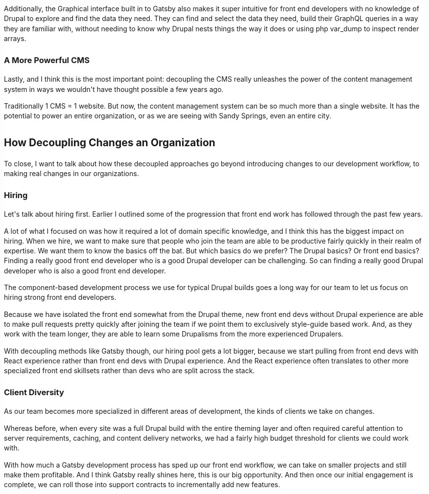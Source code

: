 Additionally, the Graphical interface built in to Gatsby also makes it super intuitive for front end developers with no knowledge of Drupal to explore and find the data they need. They can find and select the data they need, build their GraphQL queries in a way they are familiar with, without needing to know why Drupal nests things the way it does or using php var_dump to inspect render arrays.

### A More Powerful CMS

Lastly, and I think this is the most important point: decoupling the CMS really unleashes the power of the content management system in ways we wouldn't have thought possible a few years ago.

Traditionally 1 CMS = 1 website. But now, the content management system can be so much more than a single website. It has the potential to power an entire organization, or as we are seeing with Sandy Springs, even an entire city.

## How Decoupling Changes an Organization

To close, I want to talk about how these decoupled approaches go beyond introducing changes to our development workflow, to making real changes in our organizations.

### Hiring
Let's talk about hiring first. Earlier I outlined some of the progression that front end work has followed through the past few years.

A lot of what I focused on was how it required a lot of domain specific knowledge, and I think this has the biggest impact on hiring. When we hire, we want to make sure that people who join the team are able to be productive fairly quickly in their realm of expertise. We want them to know the basics off the bat. But which basics do we prefer? The Drupal basics? Or front end basics? Finding a really good front end developer who is a good Drupal developer can be challenging. So can finding a really good Drupal developer who is also a good front end developer.

The component-based development process we use for typical Drupal builds goes a long way for our team to let us focus on hiring strong front end developers.

Because we have isolated the front end somewhat from the Drupal theme, new front end devs without Drupal experience are able to make pull requests pretty quickly after joining the team if we point them to exclusively style-guide based work. And, as they work with the team longer, they are able to learn some Drupalisms from the more experienced Drupalers.

With decoupling methods like Gatsby though, our hiring pool gets a lot bigger, because we start pulling from front end devs with React experience rather than front end devs with Drupal experience. And the React experience often translates to other more specialized front end skillsets rather than devs who are split across the stack.

### Client Diversity
As our team becomes more specialized in different areas of development, the kinds of clients we take on changes.

Whereas before, when every site was a full Drupal build with the entire theming layer and often required careful attention to server requirements, caching, and content delivery networks, we had a fairly high budget threshold for clients we could work with.

With how much a Gatsby development process has sped up our front end workflow, we can take on smaller projects and still make them profitable. And I think Gatsby really shines here, this is our big opportunity. And then once our initial engagement is complete, we can roll those into support contracts to incrementally add new features.
